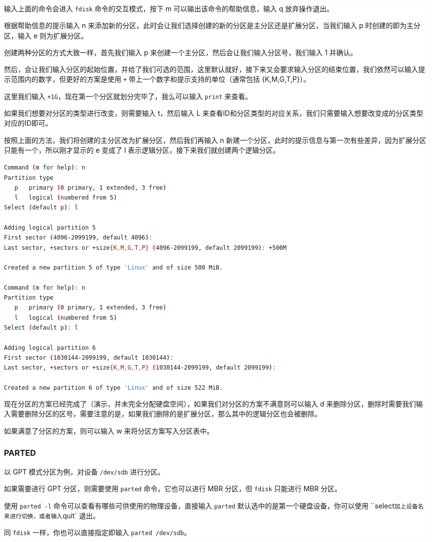 输入上面的命令会进入 `fdisk` 命令的交互模式，按下 m 可以输出该命令的帮助信息，输入 q 放弃操作退出。

根据帮助信息的提示输入 n 来添加新的分区，此时会让我们选择创建的新的分区是主分区还是扩展分区，当我们输入 p 时创建的即为主分区，输入 e 则为扩展分区。

创建两种分区的方式大致一样，首先我们输入 p 来创建一个主分区，然后会让我们输入分区号，我们输入 1 并确认。

然后，会让我们输入分区的起始位置，并给了我们可选的范围，这里默认就好，接下来又会要求输入分区的结束位置，我们依然可以输入提示范围内的数字，但更好的方案是使用 `+` 带上一个数字和提示支持的单位（通常包括 {K,M,G,T,P}）。

这里我们输入 `+1G`，现在第一个分区就划分完毕了，我么可以输入 `print` 来查看。

如果我们想要对分区的类型进行改变，则需要输入 t，然后输入 L 来查看ID和分区类型的对应关系，我们只需要输入想要改变成的分区类型对应的ID即可。

按照上面的方法，我们将创建的主分区改为扩展分区，然后我们再输入 n 新建一个分区，此时的提示信息与第一次有些差异，因为扩展分区只能有一个，所以刚才显示的 e 变成了 l 表示逻辑分区，接下来我们就创建两个逻辑分区。

```bash
Command (m for help): n
Partition type
   p   primary (0 primary, 1 extended, 3 free)
   l   logical (numbered from 5)
Select (default p): l

Adding logical partition 5
First sector (4096-2099199, default 4096): 
Last sector, +sectors or +size{K,M,G,T,P} (4096-2099199, default 2099199): +500M

Created a new partition 5 of type 'Linux' and of size 500 MiB.

Command (m for help): n
Partition type
   p   primary (0 primary, 1 extended, 3 free)
   l   logical (numbered from 5)
Select (default p): l

Adding logical partition 6
First sector (1030144-2099199, default 1030144): 
Last sector, +sectors or +size{K,M,G,T,P} (1030144-2099199, default 2099199): 

Created a new partition 6 of type 'Linux' and of size 522 MiB.
```

现在分区的方案已经完成了（演示，并未完全分配硬盘空间），如果我们对分区的方案不满意则可以输入 d 来删除分区，删除时需要我们输入需要删除分区的区号，需要注意的是，如果我们删除的是扩展分区，那么其中的逻辑分区也会被删除。

如果满意了分区的方案，则可以输入 w 来将分区方案写入分区表中。

### PARTED
以 GPT 模式分区为例，对设备 `/dev/sdb` 进行分区。

如果需要进行 GPT 分区，则需要使用 `parted` 命令，它也可以进行 MBR 分区，但 `fdisk` 只能进行 MBR 分区。

使用 `parted -l` 命令可以查看有哪些可供使用的物理设备，直接输入 `parted` 默认选中的是第一个硬盘设备，你可以使用 ``select` 加上设备名来进行切换，或者输入 `quit` 退出。

同 `fdisk` 一样，你也可以直接指定即输入 `parted /dev/sdb`。
